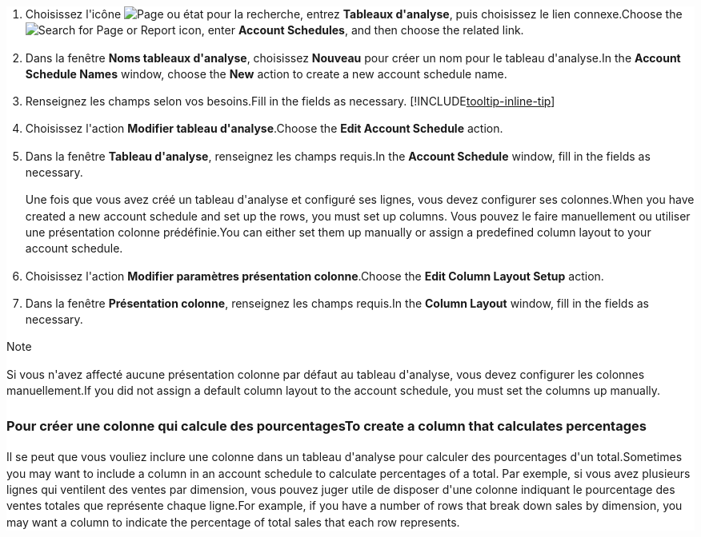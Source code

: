 1. <span data-ttu-id="24a6c-124">Choisissez l'icône ![Page ou état pour la recherche](media/ui-search/search_small.png "icône Page ou état pour la recherche"), entrez **Tableaux d'analyse**, puis choisissez le lien connexe.</span><span class="sxs-lookup"><span data-stu-id="24a6c-124">Choose the ![Search for Page or Report](media/ui-search/search_small.png "Search for Page or Report icon") icon, enter **Account Schedules**, and then choose the related link.</span></span>  
2. <span data-ttu-id="24a6c-125">Dans la fenêtre **Noms tableaux d'analyse**, choisissez **Nouveau** pour créer un nom pour le tableau d'analyse.</span><span class="sxs-lookup"><span data-stu-id="24a6c-125">In the **Account Schedule Names** window, choose the **New** action to create a new account schedule name.</span></span>
3. <span data-ttu-id="24a6c-126">Renseignez les champs selon vos besoins.</span><span class="sxs-lookup"><span data-stu-id="24a6c-126">Fill in the fields as necessary.</span></span> [!INCLUDE[tooltip-inline-tip](includes/tooltip-inline-tip_md.md)]
4. <span data-ttu-id="24a6c-127">Choisissez l'action **Modifier tableau d'analyse**.</span><span class="sxs-lookup"><span data-stu-id="24a6c-127">Choose the **Edit Account Schedule** action.</span></span>
5. <span data-ttu-id="24a6c-128">Dans la fenêtre **Tableau d'analyse**, renseignez les champs requis.</span><span class="sxs-lookup"><span data-stu-id="24a6c-128">In the **Account Schedule** window, fill in the fields as necessary.</span></span>  

    <span data-ttu-id="24a6c-129">Une fois que vous avez créé un tableau d'analyse et configuré ses lignes, vous devez configurer ses colonnes.</span><span class="sxs-lookup"><span data-stu-id="24a6c-129">When you have created a new account schedule and set up the rows, you must set up columns.</span></span> <span data-ttu-id="24a6c-130">Vous pouvez le faire manuellement ou utiliser une présentation colonne prédéfinie.</span><span class="sxs-lookup"><span data-stu-id="24a6c-130">You can either set them up manually or assign a predefined column layout to your account schedule.</span></span>
6. <span data-ttu-id="24a6c-131">Choisissez l'action **Modifier paramètres présentation colonne**.</span><span class="sxs-lookup"><span data-stu-id="24a6c-131">Choose the **Edit Column Layout Setup** action.</span></span>
7. <span data-ttu-id="24a6c-132">Dans la fenêtre **Présentation colonne**, renseignez les champs requis.</span><span class="sxs-lookup"><span data-stu-id="24a6c-132">In the **Column Layout** window, fill in the fields as necessary.</span></span>

> [!NOTE]  
>   <span data-ttu-id="24a6c-133">Si vous n'avez affecté aucune présentation colonne par défaut au tableau d'analyse, vous devez configurer les colonnes manuellement.</span><span class="sxs-lookup"><span data-stu-id="24a6c-133">If you did not assign a default column layout to the account schedule, you must set the columns up manually.</span></span>   

### <a name="to-create-a-column-that-calculates-percentages"></a><span data-ttu-id="24a6c-134">Pour créer une colonne qui calcule des pourcentages</span><span class="sxs-lookup"><span data-stu-id="24a6c-134">To create a column that calculates percentages</span></span>  
<span data-ttu-id="24a6c-135">Il se peut que vous vouliez inclure une colonne dans un tableau d'analyse pour calculer des pourcentages d'un total.</span><span class="sxs-lookup"><span data-stu-id="24a6c-135">Sometimes you may want to include a column in an account schedule to calculate percentages of a total.</span></span> <span data-ttu-id="24a6c-136">Par exemple, si vous avez plusieurs lignes qui ventilent des ventes par dimension, vous pouvez juger utile de disposer d'une colonne indiquant le pourcentage des ventes totales que représente chaque ligne.</span><span class="sxs-lookup"><span data-stu-id="24a6c-136">For example, if you have a number of rows that break down sales by dimension, you may want a column to indicate the percentage of total sales that each row represents.</span></span>

